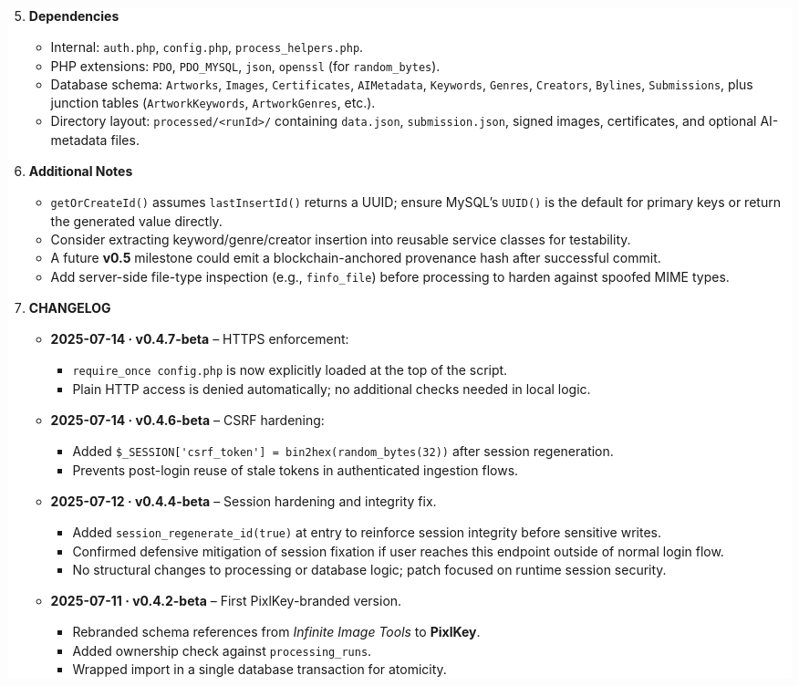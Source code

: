 5. **Dependencies**

   * Internal: `auth.php`, `config.php`, `process_helpers.php`.
   * PHP extensions: `PDO`, `PDO_MYSQL`, `json`, `openssl` (for `random_bytes`).
   * Database schema: `Artworks`, `Images`, `Certificates`, `AIMetadata`, `Keywords`, `Genres`, `Creators`, `Bylines`, `Submissions`, plus junction tables (`ArtworkKeywords`, `ArtworkGenres`, etc.).
   * Directory layout: `processed/<runId>/` containing `data.json`, `submission.json`, signed images, certificates, and optional AI-metadata files.

6. **Additional Notes**

   * `getOrCreateId()` assumes `lastInsertId()` returns a UUID; ensure MySQL’s `UUID()` is the default for primary keys or return the generated value directly.
   * Consider extracting keyword/genre/creator insertion into reusable service classes for testability.
   * A future **v0.5** milestone could emit a blockchain-anchored provenance hash after successful commit.
   * Add server-side file-type inspection (e.g., `finfo_file`) before processing to harden against spoofed MIME types.

7. **CHANGELOG**

   * **2025-07-14 · v0.4.7-beta** – HTTPS enforcement:
     - `require_once config.php` is now explicitly loaded at the top of the script.
     - Plain HTTP access is denied automatically; no additional checks needed in local logic.

   * **2025-07-14 · v0.4.6-beta** – CSRF hardening:
     - Added `$_SESSION['csrf_token'] = bin2hex(random_bytes(32))` after session regeneration.
     - Prevents post-login reuse of stale tokens in authenticated ingestion flows.

   * **2025-07-12 · v0.4.4-beta** – Session hardening and integrity fix.

     * Added `session_regenerate_id(true)` at entry to reinforce session integrity before sensitive writes.
     * Confirmed defensive mitigation of session fixation if user reaches this endpoint outside of normal login flow.
     * No structural changes to processing or database logic; patch focused on runtime session security.

   * **2025-07-11 · v0.4.2-beta** – First PixlKey-branded version.

     * Rebranded schema references from *Infinite Image Tools* to **PixlKey**.
     * Added ownership check against `processing_runs`.
     * Wrapped import in a single database transaction for atomicity.